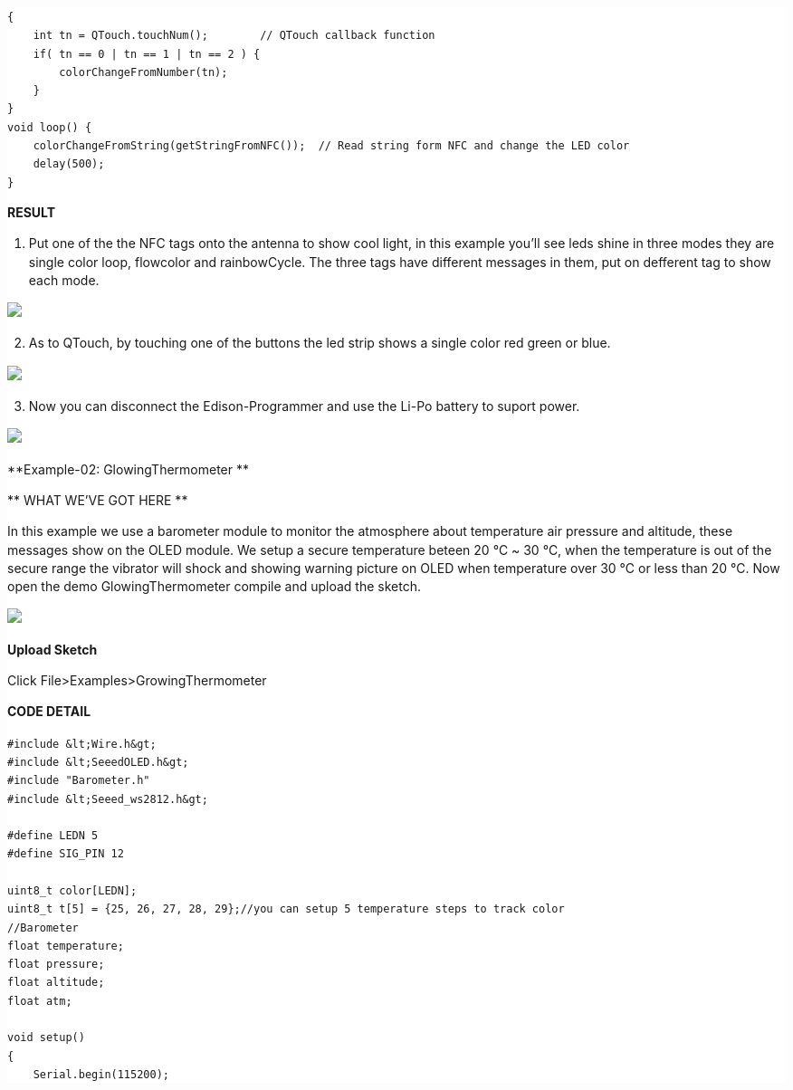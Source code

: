 ```
{
    int tn = QTouch.touchNum();        // QTouch callback function
    if( tn == 0 | tn == 1 | tn == 2 ) {
        colorChangeFromNumber(tn);
    }
}
void loop() {
    colorChangeFromString(getStringFromNFC());  // Read string form NFC and change the LED color
    delay(500);
}
```

**RESULT**

1. Put one of the the NFC tags onto the antenna to show cool light, in this example you’ll see leds shine in three modes they are single color loop, flowcolor and rainbowCycle. The three tags have different messages in them, put on defferent tag to show each mode.

![](https://github.com/SeeedDocument/Xadow_Wearable_Kit_For_Edison/raw/master/img/Xadow_Wearable_Kit_For_Edison28.jpg)

2. As to QTouch, by touching one of the buttons the led strip shows a single color red green or blue.

![](https://github.com/SeeedDocument/Xadow_Wearable_Kit_For_Edison/raw/master/img/Xadow_Wearable_Kit_For_Edison30.jpg)

3. Now you can disconnect the Edison-Programmer and use the Li-Po battery to suport power.

![](https://github.com/SeeedDocument/Xadow_Wearable_Kit_For_Edison/raw/master/img/Xadow_Wearable_Kit_For_Edison33.png)

**Example-02: GlowingThermometer **

** WHAT WE’VE GOT HERE **

In this example we use a barometer module to monitor the atmosphere about temperature air pressure and altitude, these messages show on the OLED module. We setup a secure temperature beteen 20 ℃ ~ 30 ℃, when the temperature is out of the secure range the vibrator will shock and showing warning picture on OLED when temperature over 30 ℃ or less than 20 ℃.
Now open the demo GlowingThermometer compile and upload the sketch.

![](https://github.com/SeeedDocument/Xadow_Wearable_Kit_For_Edison/raw/master/img/Xadow_Wearable_Kit_For_Edison31.jpg)

**Upload Sketch**

Click File&gt;Examples&gt;GrowingThermometer

**CODE DETAIL**

```
#include &lt;Wire.h&gt;
#include &lt;SeeedOLED.h&gt;
#include "Barometer.h"
#include &lt;Seeed_ws2812.h&gt;

#define LEDN 5
#define SIG_PIN 12

uint8_t color[LEDN];
uint8_t t[5] = {25, 26, 27, 28, 29};//you can setup 5 temperature steps to track color
//Barometer
float temperature;
float pressure;
float altitude;
float atm;

void setup()
{
    Serial.begin(115200);
```